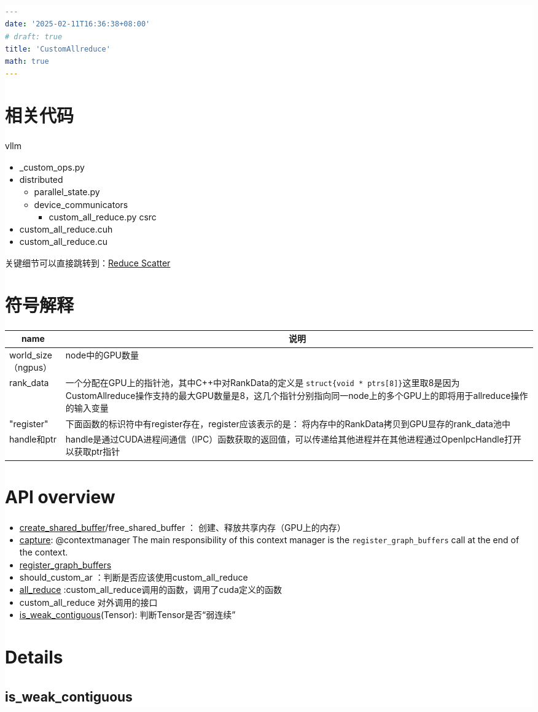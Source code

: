 ```yaml
---
date: '2025-02-11T16:36:38+08:00'
# draft: true
title: 'CustomAllreduce'
math: true
---
```

# 相关代码
vllm
- _custom_ops.py
- distributed
	- parallel_state.py
	- device_communicators
		- custom_all_reduce.py
csrc
- custom_all_reduce.cuh
- custom_all_reduce.cu

关键细节可以直接跳转到：[Reduce Scatter](#ReduceScatter)
# 符号解释

| name              | 说明                                                                                                                                            |
| ----------------- | --------------------------------------------------------------------------------------------------------------------------------------------- |
| world_size（ngpus） | node中的GPU数量                                                                                                                                   |
| rank_data         | 一个分配在GPU上的指针池，其中C++中对RankData的定义是 ``struct{void * ptrs[8]}``这里取8是因为CustomAllreduce操作支持的最大GPU数量是8，这几个指针分别指向同一node上的多个GPU上的即将用于allreduce操作的输入变量 |
| "register"        | 下面函数的标识符中有register存在，register应该表示的是： 将内存中的RankData拷贝到GPU显存的rank_data池中                                                                        |
| handle和ptr        | handle是通过CUDA进程间通信（IPC）函数获取的返回值，可以传递给其他进程并在其他进程通过OpenIpcHandle打开以获取ptr指针                                                                      |

# API overview

- [create_shared_buffer](#create_shared_buffer)/free_shared_buffer ：	创建、释放共享内存（GPU上的内存）
- [capture](#capture): @contextmanager	The main responsibility of this context manager is the `register_graph_buffers` call at the end of the context.
- [register_graph_buffers](#register_graph_buffers)
- should_custom_ar	：判断是否应该使用custom_all_reduce
- [all_reduce](#all_reduce) :custom_all_reduce调用的函数，调用了cuda定义的函数
- custom_all_reduce	对外调用的接口
- [is_weak_contiguous](#is_weak_contiguous)(Tensor): 判断Tensor是否“弱连续”

# Details
## **is_weak_contiguous**
